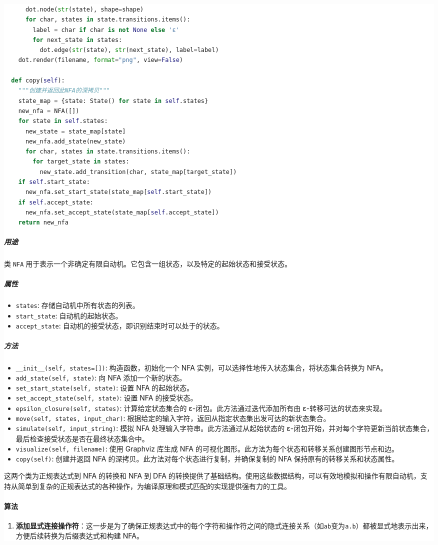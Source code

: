 ```python
      dot.node(str(state), shape=shape)
      for char, states in state.transitions.items():
        label = char if char is not None else 'ε'
        for next_state in states:
          dot.edge(str(state), str(next_state), label=label)
    dot.render(filename, format="png", view=False)

  def copy(self):
    """创建并返回此NFA的深拷贝"""
    state_map = {state: State() for state in self.states}
    new_nfa = NFA([])
    for state in self.states:
      new_state = state_map[state]
      new_nfa.add_state(new_state)
      for char, states in state.transitions.items():
        for target_state in states:
          new_state.add_transition(char, state_map[target_state])
    if self.start_state:
      new_nfa.set_start_state(state_map[self.start_state])
    if self.accept_state:
      new_nfa.set_accept_state(state_map[self.accept_state])
    return new_nfa
```

##### 用途

类 `NFA` 用于表示一个非确定有限自动机。它包含一组状态，以及特定的起始状态和接受状态。

##### 属性

- `states`: 存储自动机中所有状态的列表。
- `start_state`: 自动机的起始状态。
- `accept_state`: 自动机的接受状态，即识别结束时可以处于的状态。

##### 方法

- `__init__(self, states=[])`: 构造函数，初始化一个 NFA 实例，可以选择性地传入状态集合，将状态集合转换为 NFA。
- `add_state(self, state)`: 向 NFA 添加一个新的状态。
- `set_start_state(self, state)`: 设置 NFA 的起始状态。
- `set_accept_state(self, state)`: 设置 NFA 的接受状态。
- `epsilon_closure(self, states)`: 计算给定状态集合的 ε-闭包。此方法通过迭代添加所有由 ε-转移可达的状态来实现。
- `move(self, states, input_char)`: 根据给定的输入字符，返回从指定状态集出发可达的新状态集合。
- `simulate(self, input_string)`: 模拟 NFA 处理输入字符串。此方法通过从起始状态的 ε-闭包开始，并对每个字符更新当前状态集合，最后检查接受状态是否在最终状态集合中。
- `visualize(self, filename)`: 使用 Graphviz 库生成 NFA 的可视化图形。此方法为每个状态和转移关系创建图形节点和边。
- `copy(self)`: 创建并返回 NFA 的深拷贝。此方法对每个状态进行复制，并确保复制的 NFA 保持原有的转移关系和状态属性。

这两个类为正规表达式到 NFA 的转换和 NFA 到 DFA 的转换提供了基础结构。使用这些数据结构，可以有效地模拟和操作有限自动机，支持从简单到复杂的正规表达式的各种操作，为编译原理和模式匹配的实现提供强有力的工具。

#### 算法

1. **添加显式连接操作符**：这一步是为了确保正规表达式中的每个字符和操作符之间的隐式连接关系（如`ab`变为`a.b`）都被显式地表示出来，方便后续转换为后缀表达式和构建 NFA。

